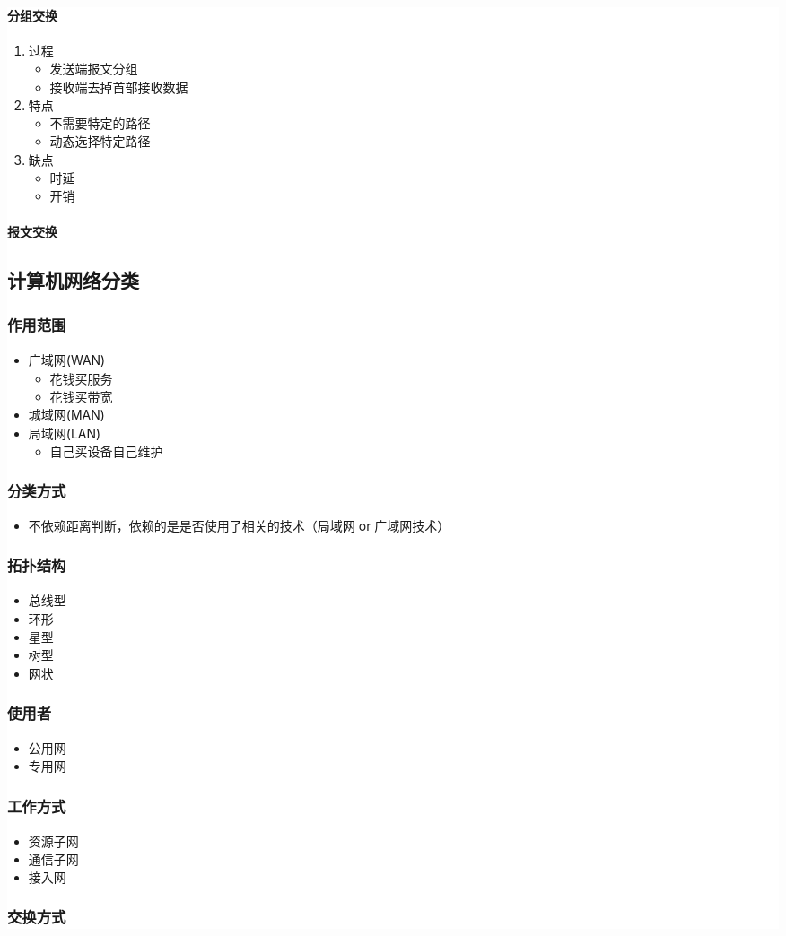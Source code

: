 
#### 分组交换

1. 过程
	- 发送端报文分组
	- 接收端去掉首部接收数据
2. 特点
	- 不需要特定的路径
	- 动态选择特定路径
3. 缺点
	- 时延
	- 开销

#### 报文交换


## 计算机网络分类

### 作用范围

- 广域网(WAN)
	- 花钱买服务 
	- 花钱买带宽
- 城域网(MAN)
- 局域网(LAN)
	- 自己买设备自己维护


### 分类方式

- 不依赖距离判断，依赖的是是否使用了相关的技术（局域网 or 广域网技术）
### 拓扑结构

- 总线型
- 环形
- 星型
- 树型
- 网状


### 使用者

- 公用网
- 专用网


### 工作方式

- 资源子网
- 通信子网
- 接入网


### 交换方式
